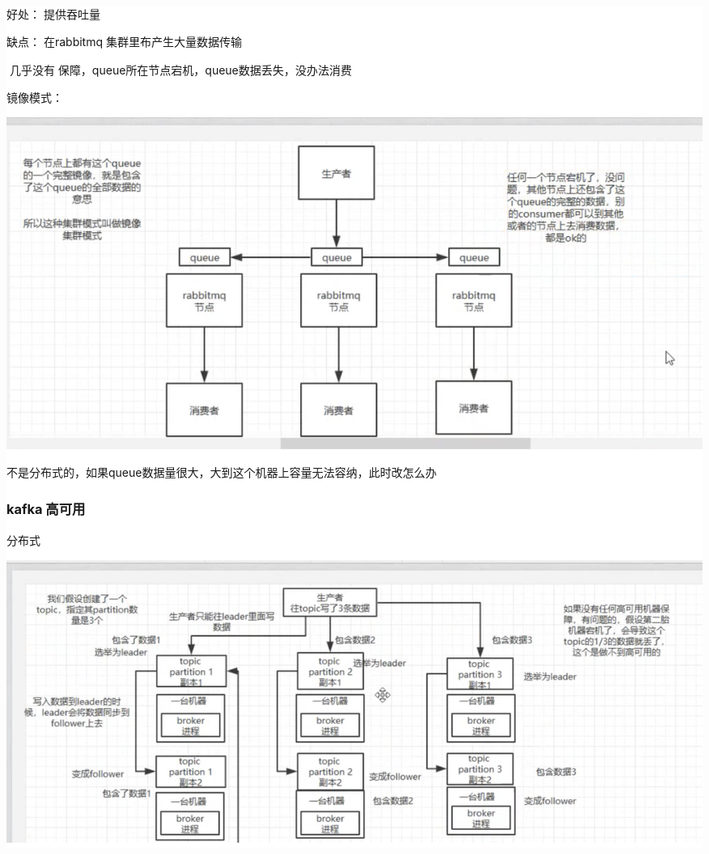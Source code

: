 

 好处： 提供吞吐量

 缺点： 在rabbitmq 集群里布产生大量数据传输

​             几乎没有 保障，queue所在节点宕机，queue数据丢失，没办法消费

   

  镜像模式：

![image-20201013115848077](assets/image-20201013115848077.png)          



 不是分布式的，如果queue数据量很大，大到这个机器上容量无法容纳，此时改怎么办



### kafka 高可用

 分布式

  ![image-20201013121114569](assets/image-20201013121114569.png)

